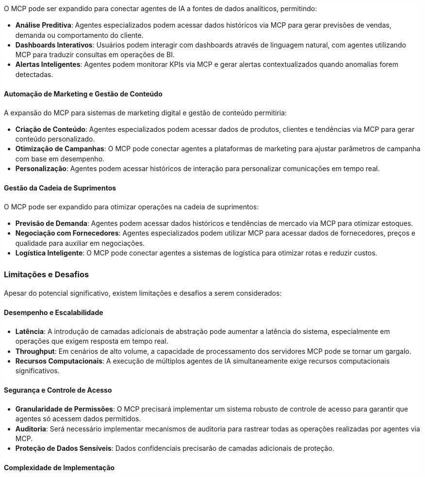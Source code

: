 O MCP pode ser expandido para conectar agentes de IA a fontes de dados analíticos, permitindo:

- **Análise Preditiva**: Agentes especializados podem acessar dados históricos via MCP para gerar previsões de vendas, demanda ou comportamento do cliente.
- **Dashboards Interativos**: Usuários podem interagir com dashboards através de linguagem natural, com agentes utilizando MCP para traduzir consultas em operações de BI.
- **Alertas Inteligentes**: Agentes podem monitorar KPIs via MCP e gerar alertas contextualizados quando anomalias forem detectadas.

#### Automação de Marketing e Gestão de Conteúdo

A expansão do MCP para sistemas de marketing digital e gestão de conteúdo permitiria:

- **Criação de Conteúdo**: Agentes especializados podem acessar dados de produtos, clientes e tendências via MCP para gerar conteúdo personalizado.
- **Otimização de Campanhas**: O MCP pode conectar agentes a plataformas de marketing para ajustar parâmetros de campanha com base em desempenho.
- **Personalização**: Agentes podem acessar históricos de interação para personalizar comunicações em tempo real.

#### Gestão da Cadeia de Suprimentos

O MCP pode ser expandido para otimizar operações na cadeia de suprimentos:

- **Previsão de Demanda**: Agentes podem acessar dados históricos e tendências de mercado via MCP para otimizar estoques.
- **Negociação com Fornecedores**: Agentes especializados podem utilizar MCP para acessar dados de fornecedores, preços e qualidade para auxiliar em negociações.
- **Logística Inteligente**: O MCP pode conectar agentes a sistemas de logística para otimizar rotas e reduzir custos.

### Limitações e Desafios

Apesar do potencial significativo, existem limitações e desafios a serem considerados:

#### Desempenho e Escalabilidade

- **Latência**: A introdução de camadas adicionais de abstração pode aumentar a latência do sistema, especialmente em operações que exigem resposta em tempo real.
- **Throughput**: Em cenários de alto volume, a capacidade de processamento dos servidores MCP pode se tornar um gargalo.
- **Recursos Computacionais**: A execução de múltiplos agentes de IA simultaneamente exige recursos computacionais significativos.

#### Segurança e Controle de Acesso

- **Granularidade de Permissões**: O MCP precisará implementar um sistema robusto de controle de acesso para garantir que agentes só acessem dados permitidos.
- **Auditoria**: Será necessário implementar mecanismos de auditoria para rastrear todas as operações realizadas por agentes via MCP.
- **Proteção de Dados Sensíveis**: Dados confidenciais precisarão de camadas adicionais de proteção.

#### Complexidade de Implementação
